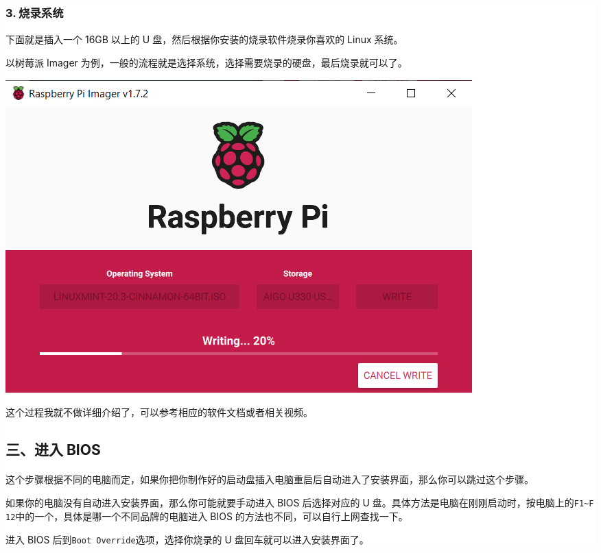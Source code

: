 
### 3. 烧录系统

下面就是插入一个 16GB 以上的 U 盘，然后根据你安装的烧录软件烧录你喜欢的 Linux 系统。

以树莓派 Imager 为例，一般的流程就是选择系统，选择需要烧录的硬盘，最后烧录就可以了。

![Burn-OS](/images/posts/dual-boot/Burn-OS.png)

这个过程我就不做详细介绍了，可以参考相应的软件文档或者相关视频。

## 三、进入 BIOS

这个步骤根据不同的电脑而定，如果你把你制作好的启动盘插入电脑重启后自动进入了安装界面，那么你可以跳过这个步骤。

如果你的电脑没有自动进入安装界面，那么你可能就要手动进入 BIOS 后选择对应的 U 盘。具体方法是电脑在刚刚启动时，按电脑上的`F1~F12`中的一个，具体是哪一个不同品牌的电脑进入 BIOS 的方法也不同，可以自行上网查找一下。

进入 BIOS 后到`Boot Override`选项，选择你烧录的 U 盘回车就可以进入安装界面了。
